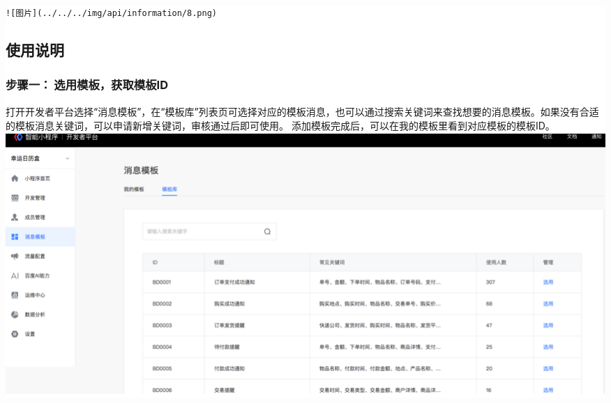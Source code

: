     ![图片](../../../img/api/information/8.png)

## 使用说明

### 步骤一： 选用模板，获取模板ID
打开开发者平台选择“消息模板”，在“模板库”列表页可选择对应的模板消息，也可以通过搜索关键词来查找想要的消息模板。如果没有合适的模板消息关键词，可以申请新增关键词，审核通过后即可使用。
添加模板完成后，可以在我的模板里看到对应模板的模板ID。
![图片](../../../img/api/information/6.png)